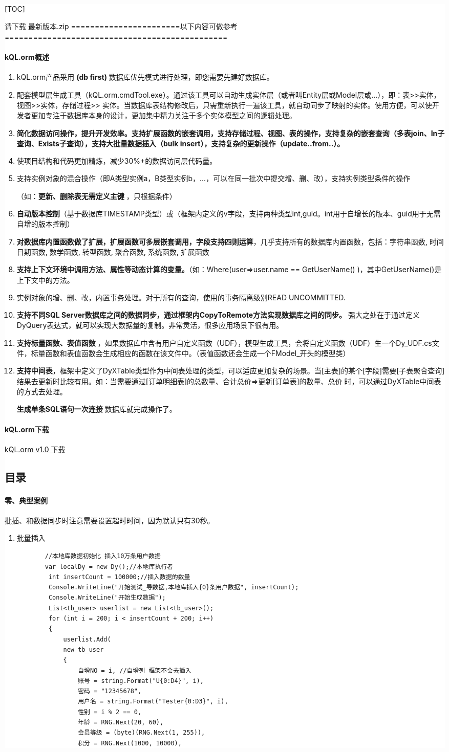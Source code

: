[TOC]

请下载 最新版本.zip
=======================以下内容可做参考===============================================

#### kQL.orm概述
1. kQL.orm产品采用 **(db first)** 数据库优先模式进行处理，即您需要先建好数据库。

2. 配套模型层生成工具（kQL.orm.cmdTool.exe）。通过该工具可以自动生成实体层（或者叫Entity层或Model层或...），即：表>>实体，视图>>实体，存储过程>> 实体。当数据库表结构修改后，只需重新执行一遍该工具，就自动同步了映射的实体。使用方便，可以使开发者更加专注于数据库本身的设计，更加集中精力关注于多个实体模型之间的逻辑处理。

3. **简化数据访问操作，提升开发效率。支持扩展函数的嵌套调用，支持存储过程、视图、表的操作，支持复杂的嵌套查询（多表join、In子查询、Exists子查询），支持大批量数据插入（bulk insert），支持复杂的更新操作（update..from..）。**

4. 使项目结构和代码更加精炼，减少30%+的数据访问层代码量。

5. 支持实例对象的混合操作（即A类型实例a，B类型实例b，...，可以在同一批次中提交增、删、改），支持实例类型条件的操作

   （如：**更新、删除表无需定义主键** ，只根据条件）

6. **自动版本控制**（基于数据库TIMESTAMP类型）或（框架内定义的v字段，支持两种类型int,guid。int用于自增长的版本、guid用于无需自增的版本控制）

7. **对数据库内置函数做了扩展，扩展函数可多层嵌套调用，字段支持四则运算**，几乎支持所有的数据库内置函数，包括：字符串函数, 时间日期函数, 数学函数, 转型函数, 聚合函数, 系统函数, 扩展函数

8. **支持上下文环境中调用方法、属性等动态计算的变量。**（如：Where(user=>user.name == GetUserName() )，其中GetUserName()是上下文中的方法。

9. 实例对象的增、删、改，内置事务处理。对于所有的查询，使用的事务隔离级别READ UNCOMMITTED.

10. **支持不同SQL Server数据库之间的数据同步，通过框架内CopyToRemote方法实现数据库之间的同步。** 强大之处在于通过定义DyQuery表达式，就可以实现大数据量的复制。非常灵活，很多应用场景下很有用。

11. **支持标量函数、表值函数** ，如果数据库中含有用户自定义函数（UDF），模型生成工具，会将自定义函数（UDF）生一个Dy_UDF.cs文件，标量函数和表值函数会生成相应的函数在该文件中。（表值函数还会生成一个FModel_开头的模型类）

12. **支持中间表**，框架中定义了DyXTable类型作为中间表处理的类型，可以适应更加复杂的场景。当[主表]的某个[字段]需要[子表聚合查询]结果去更新时比较有用。如：当需要通过[订单明细表]的总数量、合计总价=>更新[订单表]的数量、总价 时，可以通过DyXTable中间表的方式去处理。

    **生成单条SQL语句一次连接** 数据库就完成操作了。

#### kQL.orm下载
[kQL.orm v1.0 下载](http://pan.baidu.com/s/1pKF5gmR) 

 

目录
---
#### 零、典型案例

批插、和数据同步时注意需要设置超时时间，因为默认只有30秒。

1. 批量插入
```
           //本地库数据初始化 插入10万条用户数据 
           var localDy = new Dy();//本地库执行者 
            int insertCount = 100000;//插入数据的数量
            Console.WriteLine("开始测试_导数据,本地库插入{0}条用户数据", insertCount);
            Console.WriteLine("开始生成数据");
            List<tb_user> userlist = new List<tb_user>();
            for (int i = 200; i < insertCount + 200; i++)
            {
                userlist.Add(
                new tb_user
                {
                    自增NO = i, //自增列 框架不会去插入
                    账号 = string.Format("U{0:D4}", i),
                    密码 = "12345678",
                    用户名 = string.Format("Tester{0:D3}", i),
                    性别 = i % 2 == 0,
                    年龄 = RNG.Next(20, 60),
                    会员等级 = (byte)(RNG.Next(1, 255)),
                    积分 = RNG.Next(1000, 10000),
```